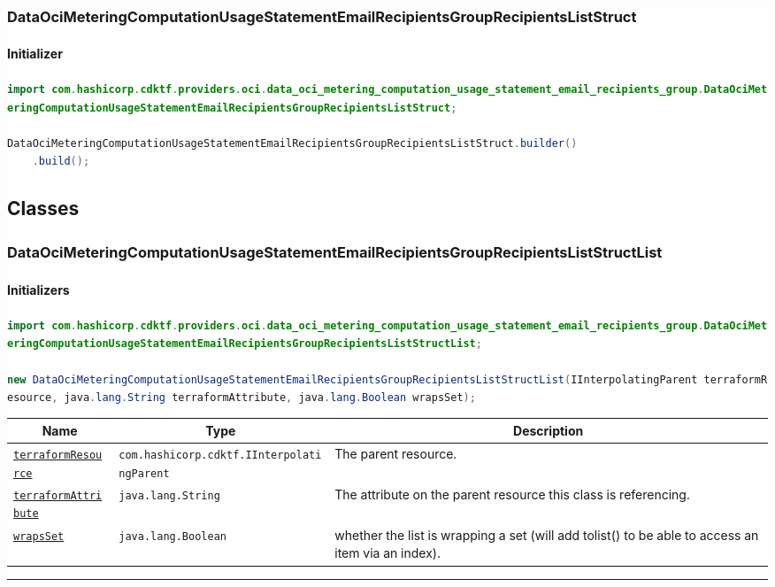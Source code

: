 ### DataOciMeteringComputationUsageStatementEmailRecipientsGroupRecipientsListStruct <a name="DataOciMeteringComputationUsageStatementEmailRecipientsGroupRecipientsListStruct" id="rhizo-co-terraform-provider-oci.dataOciMeteringComputationUsageStatementEmailRecipientsGroup.DataOciMeteringComputationUsageStatementEmailRecipientsGroupRecipientsListStruct"></a>

#### Initializer <a name="Initializer" id="rhizo-co-terraform-provider-oci.dataOciMeteringComputationUsageStatementEmailRecipientsGroup.DataOciMeteringComputationUsageStatementEmailRecipientsGroupRecipientsListStruct.Initializer"></a>

```java
import com.hashicorp.cdktf.providers.oci.data_oci_metering_computation_usage_statement_email_recipients_group.DataOciMeteringComputationUsageStatementEmailRecipientsGroupRecipientsListStruct;

DataOciMeteringComputationUsageStatementEmailRecipientsGroupRecipientsListStruct.builder()
    .build();
```


## Classes <a name="Classes" id="Classes"></a>

### DataOciMeteringComputationUsageStatementEmailRecipientsGroupRecipientsListStructList <a name="DataOciMeteringComputationUsageStatementEmailRecipientsGroupRecipientsListStructList" id="rhizo-co-terraform-provider-oci.dataOciMeteringComputationUsageStatementEmailRecipientsGroup.DataOciMeteringComputationUsageStatementEmailRecipientsGroupRecipientsListStructList"></a>

#### Initializers <a name="Initializers" id="rhizo-co-terraform-provider-oci.dataOciMeteringComputationUsageStatementEmailRecipientsGroup.DataOciMeteringComputationUsageStatementEmailRecipientsGroupRecipientsListStructList.Initializer"></a>

```java
import com.hashicorp.cdktf.providers.oci.data_oci_metering_computation_usage_statement_email_recipients_group.DataOciMeteringComputationUsageStatementEmailRecipientsGroupRecipientsListStructList;

new DataOciMeteringComputationUsageStatementEmailRecipientsGroupRecipientsListStructList(IInterpolatingParent terraformResource, java.lang.String terraformAttribute, java.lang.Boolean wrapsSet);
```

| **Name** | **Type** | **Description** |
| --- | --- | --- |
| <code><a href="#rhizo-co-terraform-provider-oci.dataOciMeteringComputationUsageStatementEmailRecipientsGroup.DataOciMeteringComputationUsageStatementEmailRecipientsGroupRecipientsListStructList.Initializer.parameter.terraformResource">terraformResource</a></code> | <code>com.hashicorp.cdktf.IInterpolatingParent</code> | The parent resource. |
| <code><a href="#rhizo-co-terraform-provider-oci.dataOciMeteringComputationUsageStatementEmailRecipientsGroup.DataOciMeteringComputationUsageStatementEmailRecipientsGroupRecipientsListStructList.Initializer.parameter.terraformAttribute">terraformAttribute</a></code> | <code>java.lang.String</code> | The attribute on the parent resource this class is referencing. |
| <code><a href="#rhizo-co-terraform-provider-oci.dataOciMeteringComputationUsageStatementEmailRecipientsGroup.DataOciMeteringComputationUsageStatementEmailRecipientsGroupRecipientsListStructList.Initializer.parameter.wrapsSet">wrapsSet</a></code> | <code>java.lang.Boolean</code> | whether the list is wrapping a set (will add tolist() to be able to access an item via an index). |

---